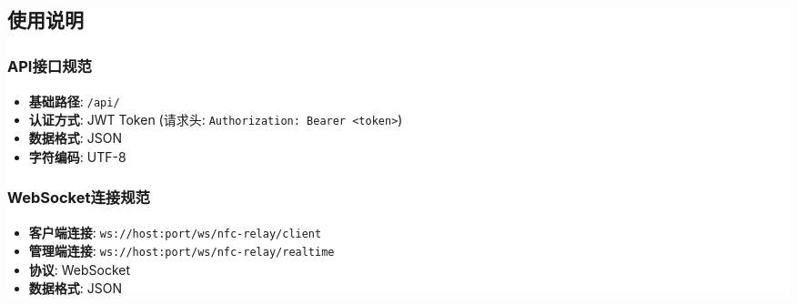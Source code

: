 ## 使用说明

### API接口规范

- **基础路径**: `/api/`
- **认证方式**: JWT Token (请求头: `Authorization: Bearer <token>`)
- **数据格式**: JSON
- **字符编码**: UTF-8

### WebSocket连接规范

- **客户端连接**: `ws://host:port/ws/nfc-relay/client`
- **管理端连接**: `ws://host:port/ws/nfc-relay/realtime`
- **协议**: WebSocket
- **数据格式**: JSON
